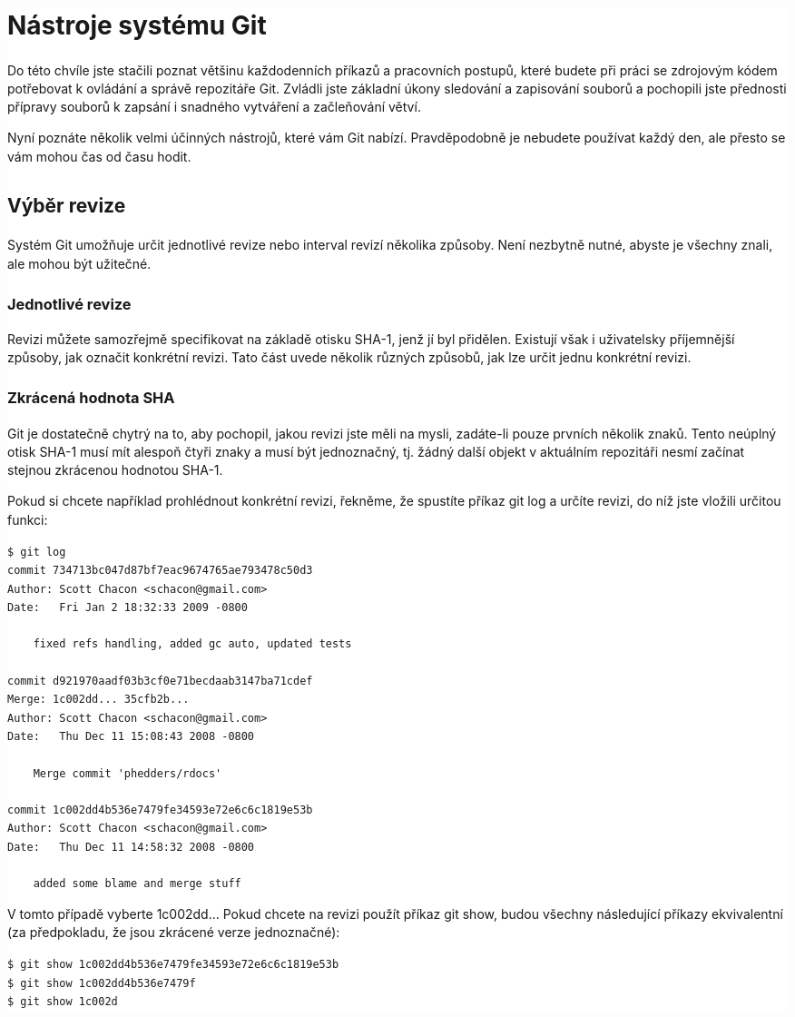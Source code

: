 # Nástroje systému Git #

Do této chvíle jste stačili poznat většinu každodenních příkazů a pracovních postupů, které budete při práci se zdrojovým kódem potřebovat k ovládání a správě repozitáře Git. Zvládli jste základní úkony sledování a zapisování souborů a pochopili jste přednosti přípravy souborů k zapsání i snadného vytváření a začleňování větví.

Nyní poznáte několik velmi účinných nástrojů, které vám Git nabízí. Pravděpodobně je nebudete používat každý den, ale přesto se vám mohou čas od času hodit.

## Výběr revize ##

Systém Git umožňuje určit jednotlivé revize nebo interval revizí několika způsoby. Není nezbytně nutné, abyste je všechny znali, ale mohou být užitečné.

### Jednotlivé revize ###

Revizi můžete samozřejmě specifikovat na základě otisku SHA-1, jenž jí byl přidělen. Existují však i uživatelsky příjemnější způsoby, jak označit konkrétní revizi. Tato část uvede několik různých způsobů, jak lze určit jednu konkrétní revizi.

### Zkrácená hodnota SHA ###

Git je dostatečně chytrý na to, aby pochopil, jakou revizi jste měli na mysli, zadáte-li pouze prvních několik znaků. Tento neúplný otisk SHA-1 musí mít alespoň čtyři znaky a musí být jednoznačný, tj. žádný další objekt v aktuálním repozitáři nesmí začínat stejnou zkrácenou hodnotou SHA-1.

Pokud si chcete například prohlédnout konkrétní revizi, řekněme, že spustíte příkaz git log a určíte revizi, do níž jste vložili určitou funkci:

	$ git log
	commit 734713bc047d87bf7eac9674765ae793478c50d3
	Author: Scott Chacon <schacon@gmail.com>
	Date:   Fri Jan 2 18:32:33 2009 -0800

	    fixed refs handling, added gc auto, updated tests

	commit d921970aadf03b3cf0e71becdaab3147ba71cdef
	Merge: 1c002dd... 35cfb2b...
	Author: Scott Chacon <schacon@gmail.com>
	Date:   Thu Dec 11 15:08:43 2008 -0800

	    Merge commit 'phedders/rdocs'

	commit 1c002dd4b536e7479fe34593e72e6c6c1819e53b
	Author: Scott Chacon <schacon@gmail.com>
	Date:   Thu Dec 11 14:58:32 2008 -0800

	    added some blame and merge stuff

V tomto případě vyberte 1c002dd... Pokud chcete na revizi použít příkaz git show, budou všechny následující příkazy ekvivalentní (za předpokladu, že jsou zkrácené verze jednoznačné):

	$ git show 1c002dd4b536e7479fe34593e72e6c6c1819e53b
	$ git show 1c002dd4b536e7479f
	$ git show 1c002d
